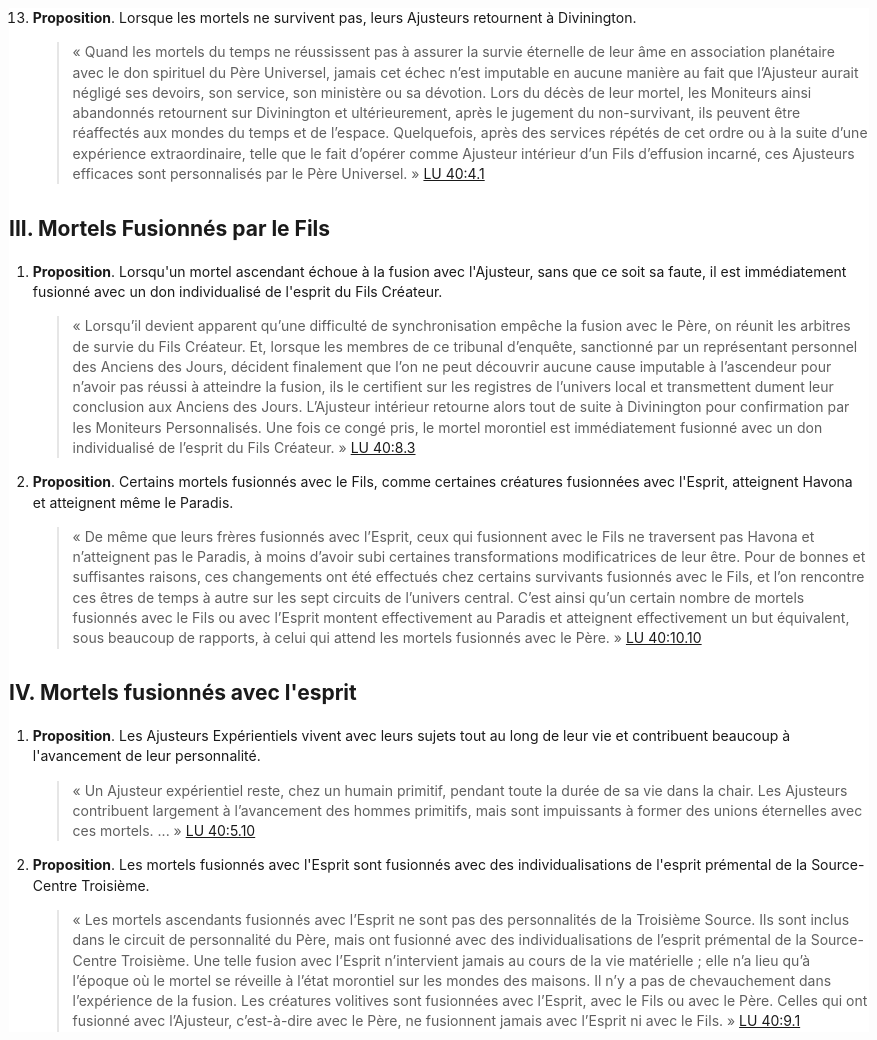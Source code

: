 13. **Proposition**. Lorsque les mortels ne survivent pas, leurs Ajusteurs retournent à Divinington.
	> « Quand les mortels du temps ne réussissent pas à assurer la survie éternelle de leur âme en association planétaire avec le don spirituel du Père Universel, jamais cet échec n’est imputable en aucune manière au fait que l’Ajusteur aurait négligé ses devoirs, son service, son ministère ou sa dévotion. Lors du décès de leur mortel, les Moniteurs ainsi abandonnés retournent sur Divinington et ultérieurement, après le jugement du non-survivant, ils peuvent être réaffectés aux mondes du temps et de l’espace. Quelquefois, après des services répétés de cet ordre ou à la suite d’une expérience extraordinaire, telle que le fait d’opérer comme Ajusteur intérieur d’un Fils d’effusion incarné, ces Ajusteurs efficaces sont personnalisés par le Père Universel. » [LU 40:4.1](/fr/The_Urantia_Book/40#p4_1)

## III. Mortels Fusionnés par le Fils

1. **Proposition**. Lorsqu'un mortel ascendant échoue à la fusion avec l'Ajusteur, sans que ce soit sa faute, il est immédiatement fusionné avec un don individualisé de l'esprit du Fils Créateur.
	> « Lorsqu’il devient apparent qu’une difficulté de synchronisation empêche la fusion avec le Père, on réunit les arbitres de survie du Fils Créateur. Et, lorsque les membres de ce tribunal d’enquête, sanctionné par un représentant personnel des Anciens des Jours, décident finalement que l’on ne peut découvrir aucune cause imputable à l’ascendeur pour n’avoir pas réussi à atteindre la fusion, ils le certifient sur les registres de l’univers local et transmettent dument leur conclusion aux Anciens des Jours. L’Ajusteur intérieur retourne alors tout de suite à Divinington pour confirmation par les Moniteurs Personnalisés. Une fois ce congé pris, le mortel morontiel est immédiatement fusionné avec un don individualisé de l’esprit du Fils Créateur. » [LU 40:8.3](/fr/The_Urantia_Book/40#p8_3)

2. **Proposition**. Certains mortels fusionnés avec le Fils, comme certaines créatures fusionnées avec l'Esprit, atteignent Havona et atteignent même le Paradis.
	> « De même que leurs frères fusionnés avec l’Esprit, ceux qui fusionnent avec le Fils ne traversent pas Havona et n’atteignent pas le Paradis, à moins d’avoir subi certaines transformations modificatrices de leur être. Pour de bonnes et suffisantes raisons, ces changements ont été effectués chez certains survivants fusionnés avec le Fils, et l’on rencontre ces êtres de temps à autre sur les sept circuits de l’univers central. C’est ainsi qu’un certain nombre de mortels fusionnés avec le Fils ou avec l’Esprit montent effectivement au Paradis et atteignent effectivement un but équivalent, sous beaucoup de rapports, à celui qui attend les mortels fusionnés avec le Père. » [LU 40:10.10](/fr/The_Urantia_Book/40#p10_10)

## IV. Mortels fusionnés avec l'esprit

1. **Proposition**. Les Ajusteurs Expérientiels vivent avec leurs sujets tout au long de leur vie et contribuent beaucoup à l'avancement de leur personnalité.
	> « Un Ajusteur expérientiel reste, chez un humain primitif, pendant toute la durée de sa vie dans la chair. Les Ajusteurs contribuent largement à l’avancement des hommes primitifs, mais sont impuissants à former des unions éternelles avec ces mortels. ... » [LU 40:5.10](/fr/The_Urantia_Book/40#p5_10)

2. **Proposition**. Les mortels fusionnés avec l'Esprit sont fusionnés avec des individualisations de l'esprit prémental de la Source-Centre Troisième.
	> « Les mortels ascendants fusionnés avec l’Esprit ne sont pas des personnalités de la Troisième Source. Ils sont inclus dans le circuit de personnalité du Père, mais ont fusionné avec des individualisations de l’esprit prémental de la Source-Centre Troisième. Une telle fusion avec l’Esprit n’intervient jamais au cours de la vie matérielle ; elle n’a lieu qu’à l’époque où le mortel se réveille à l’état morontiel sur les mondes des maisons. Il n’y a pas de chevauchement dans l’expérience de la fusion. Les créatures volitives sont fusionnées avec l’Esprit, avec le Fils ou avec le Père. Celles qui ont fusionné avec l’Ajusteur, c’est-à-dire avec le Père, ne fusionnent jamais avec l’Esprit ni avec le Fils. » [LU 40:9.1](/fr/The_Urantia_Book/40#p9_1)
